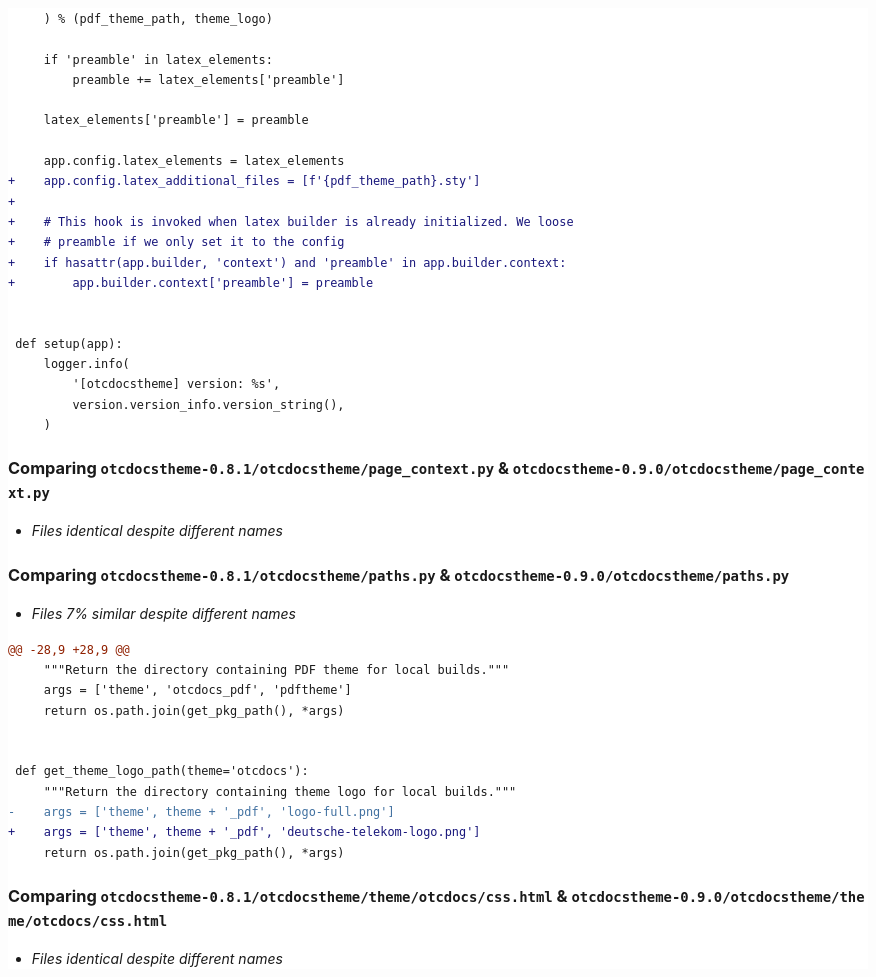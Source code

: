 ```diff
     ) % (pdf_theme_path, theme_logo)
 
     if 'preamble' in latex_elements:
         preamble += latex_elements['preamble']
 
     latex_elements['preamble'] = preamble
 
     app.config.latex_elements = latex_elements
+    app.config.latex_additional_files = [f'{pdf_theme_path}.sty']
+
+    # This hook is invoked when latex builder is already initialized. We loose
+    # preamble if we only set it to the config
+    if hasattr(app.builder, 'context') and 'preamble' in app.builder.context:
+        app.builder.context['preamble'] = preamble
 
 
 def setup(app):
     logger.info(
         '[otcdocstheme] version: %s',
         version.version_info.version_string(),
     )
```

### Comparing `otcdocstheme-0.8.1/otcdocstheme/page_context.py` & `otcdocstheme-0.9.0/otcdocstheme/page_context.py`

 * *Files identical despite different names*

### Comparing `otcdocstheme-0.8.1/otcdocstheme/paths.py` & `otcdocstheme-0.9.0/otcdocstheme/paths.py`

 * *Files 7% similar despite different names*

```diff
@@ -28,9 +28,9 @@
     """Return the directory containing PDF theme for local builds."""
     args = ['theme', 'otcdocs_pdf', 'pdftheme']
     return os.path.join(get_pkg_path(), *args)
 
 
 def get_theme_logo_path(theme='otcdocs'):
     """Return the directory containing theme logo for local builds."""
-    args = ['theme', theme + '_pdf', 'logo-full.png']
+    args = ['theme', theme + '_pdf', 'deutsche-telekom-logo.png']
     return os.path.join(get_pkg_path(), *args)
```

### Comparing `otcdocstheme-0.8.1/otcdocstheme/theme/otcdocs/css.html` & `otcdocstheme-0.9.0/otcdocstheme/theme/otcdocs/css.html`

 * *Files identical despite different names*
